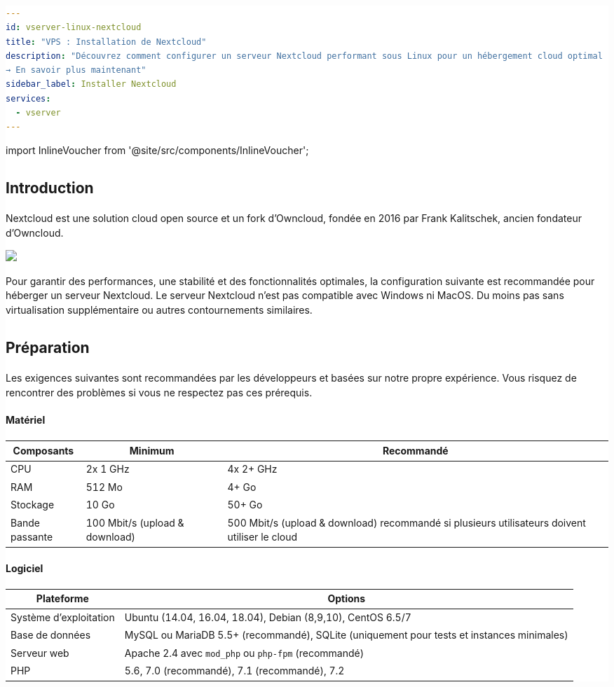 ```yaml
---
id: vserver-linux-nextcloud
title: "VPS : Installation de Nextcloud"
description: "Découvrez comment configurer un serveur Nextcloud performant sous Linux pour un hébergement cloud optimal → En savoir plus maintenant"
sidebar_label: Installer Nextcloud
services:
  - vserver
---
```


import InlineVoucher from '@site/src/components/InlineVoucher';

## Introduction

Nextcloud est une solution cloud open source et un fork d’Owncloud, fondée en 2016 par Frank Kalitschek, ancien fondateur d’Owncloud.

![](https://screensaver01.zap-hosting.com/index.php/s/kCndbKaFAaktERk/preview)

Pour garantir des performances, une stabilité et des fonctionnalités optimales, la configuration suivante est recommandée pour héberger un serveur Nextcloud. Le serveur Nextcloud n’est pas compatible avec Windows ni MacOS. Du moins pas sans virtualisation supplémentaire ou autres contournements similaires.

<InlineVoucher />

## Préparation

Les exigences suivantes sont recommandées par les développeurs et basées sur notre propre expérience. Vous risquez de rencontrer des problèmes si vous ne respectez pas ces prérequis.

#### Matériel

| Composants    | Minimum                | Recommandé                  |
| ------------- | ---------------------- | --------------------------- |
| CPU           | 2x 1 GHz               | 4x 2+ GHz                   |
| RAM           | 512 Mo                 | 4+ Go                       |
| Stockage      | 10 Go                  | 50+ Go                      |
| Bande passante| 100 Mbit/s (upload & download) | 500 Mbit/s (upload & download) recommandé si plusieurs utilisateurs doivent utiliser le cloud |

#### Logiciel

| Plateforme        | Options                                                      |
| ----------------- | ------------------------------------------------------------ |
| Système d’exploitation | Ubuntu (14.04, 16.04, 18.04), Debian (8,9,10), CentOS 6.5/7   |
| Base de données   | MySQL ou MariaDB 5.5+ (recommandé), SQLite (uniquement pour tests et instances minimales) |
| Serveur web       | Apache 2.4 avec `mod_php` ou `php-fpm` (recommandé)          |
| PHP               | 5.6, 7.0 (recommandé), 7.1 (recommandé), 7.2                 |
